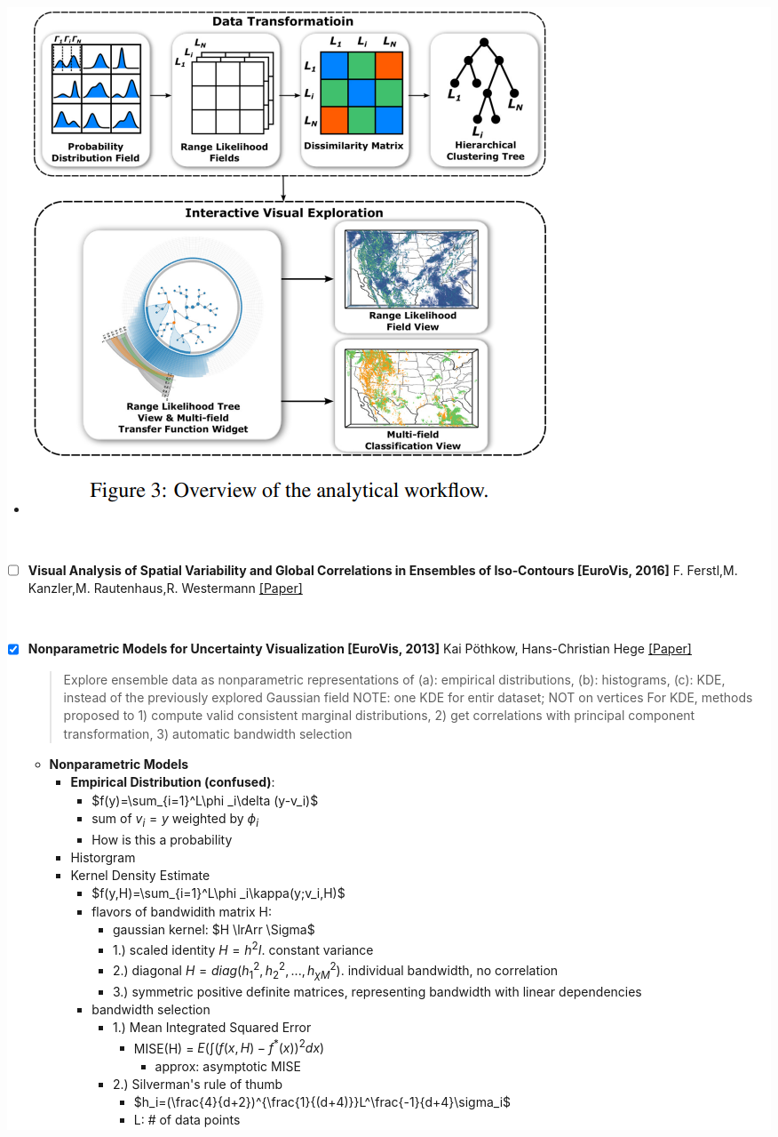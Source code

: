   - ![nn](imgs/range-likelihood-tree.png)

<br>

- [ ] **Visual Analysis of Spatial Variability and Global Correlations in Ensembles of Iso‐Contours [EuroVis, 2016]** F. Ferstl,M. Kanzler,M. Rautenhaus,R. Westermann [[Paper]](pdfs/cgf.12898.pdf)

<br>

- [x] **Nonparametric Models for Uncertainty Visualization [EuroVis, 2013]** Kai Pöthkow, Hans-Christian Hege [[Paper]](pdfs/cgf.12100.pdf)
  > Explore ensemble data as nonparametric representations of (a): empirical distributions, (b): histograms, (c): KDE, instead of the previously explored Gaussian field
  > NOTE: one KDE for entir dataset; NOT on vertices
  > For KDE, methods proposed to 1) compute valid consistent marginal distributions, 2) get correlations with principal component transformation, 3) automatic bandwidth selection
  - **Nonparametric Models**
    - **Empirical Distribution (confused)**:
      - $f(y)=\sum_{i=1}^L\phi _i\delta (y-v_i)$
      - sum of $v_i=y$ weighted by $\phi_i$
      - How is this a probability
    - Historgram
    - Kernel Density Estimate
      - $f(y,H)=\sum_{i=1}^L\phi _i\kappa(y;v_i,H)$
      - flavors of bandwidith matrix H:
        - gaussian kernel: $H \lrArr \Sigma$
        - 1.) scaled identity $H=h^2I$. constant variance
        - 2.) diagonal $H=diag(h_1^2, h_2^2, ... , h_{\chi M}^2)$. individual bandwidth, no correlation
        - 3.) symmetric positive definite matrices, representing bandwidth with linear dependencies
      - bandwidth selection
        - 1.) Mean Integrated Squared Error
          - MISE(H) = $E(\int(f(x,H)-f^*(x))^2dx)$
            - approx: asymptotic MISE
        - 2.) Silverman's rule of thumb
          - $h_i=(\frac{4}{d+2})^{\frac{1}{(d+4)}}L^\frac{-1}{d+4}\sigma_i$
          - L: # of data points